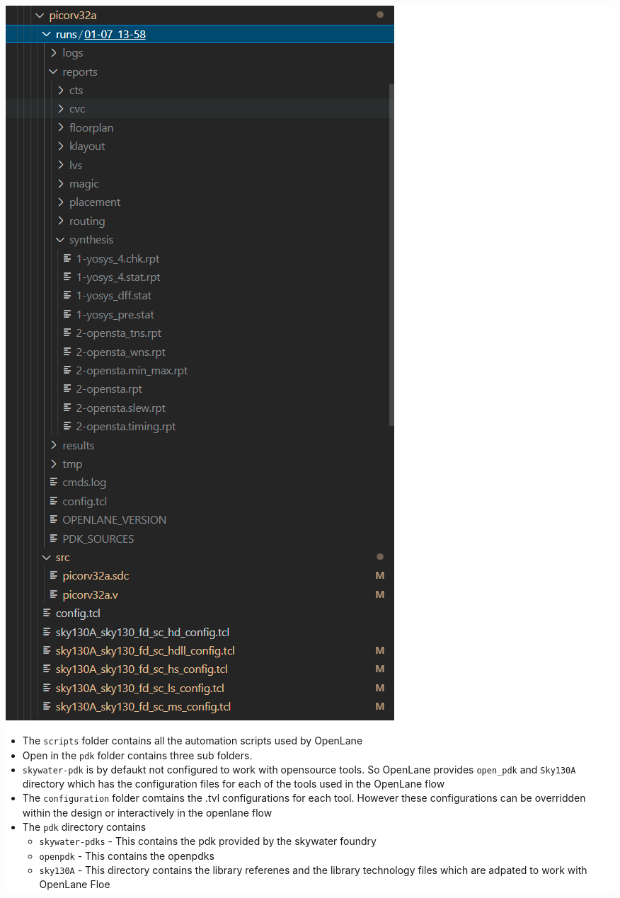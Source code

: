 ![Design](./images/design2.PNG)
 - The ```scripts``` folder contains all the automation scripts used by OpenLane
 -  Open in the ```pdk``` folder contains three sub folders. 
 - ```skywater-pdk``` is by defaukt not configured to work with opensource tools. So OpenLane provides ```open_pdk``` and ```Sky130A``` directory which has the configuration files for each of the tools used in the OpenLane flow
 - The `configuration` folder comtains the .tvl configurations for each tool. However these configurations can be overridden within the design or interactively in the openlane flow
- The `pdk` directory contains
    - `skywater-pdks` - This contains the pdk provided by the skywater foundry
    - `openpdk` - This contains the openpdks
    - `sky130A` - This directory contains the library referenes and the library technology files which are adpated to work with OpenLane Floe